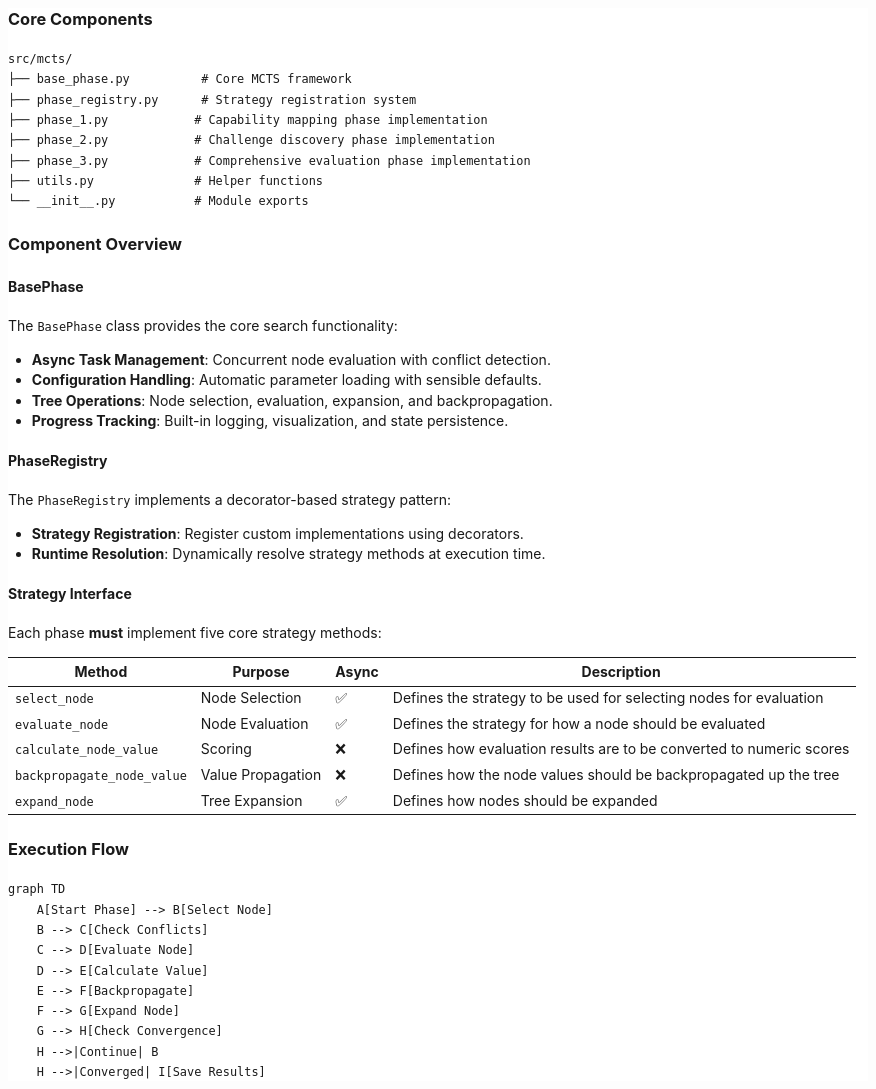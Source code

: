 ### Core Components

```
src/mcts/
├── base_phase.py          # Core MCTS framework
├── phase_registry.py      # Strategy registration system
├── phase_1.py            # Capability mapping phase implementation
├── phase_2.py            # Challenge discovery phase implementation  
├── phase_3.py            # Comprehensive evaluation phase implementation
├── utils.py              # Helper functions
└── __init__.py           # Module exports
```

### Component Overview

#### BasePhase

The `BasePhase` class provides the core search functionality:

- **Async Task Management**: Concurrent node evaluation with conflict detection.
- **Configuration Handling**: Automatic parameter loading with sensible defaults.
- **Tree Operations**: Node selection, evaluation, expansion, and backpropagation.
- **Progress Tracking**: Built-in logging, visualization, and state persistence.

#### PhaseRegistry

The `PhaseRegistry` implements a decorator-based strategy pattern:

- **Strategy Registration**: Register custom implementations using decorators.
- **Runtime Resolution**: Dynamically resolve strategy methods at execution time.

#### Strategy Interface

Each phase **must** implement five core strategy methods:

| Method | Purpose | Async | Description |
|--------|---------|-------|-------------|
| `select_node` | Node Selection | ✅ | Defines the strategy to be used for selecting nodes for evaluation |
| `evaluate_node` | Node Evaluation | ✅ | Defines the strategy for how a node should be evaluated |
| `calculate_node_value` | Scoring | ❌ | Defines how evaluation results are to be converted to numeric scores |
| `backpropagate_node_value` | Value Propagation | ❌ | Defines how the node values should be backpropagated up the tree |
| `expand_node` | Tree Expansion | ✅ | Defines how nodes should be expanded |

### Execution Flow

```mermaid
graph TD
    A[Start Phase] --> B[Select Node]
    B --> C[Check Conflicts]
    C --> D[Evaluate Node]
    D --> E[Calculate Value]
    E --> F[Backpropagate]
    F --> G[Expand Node]
    G --> H[Check Convergence]
    H -->|Continue| B
    H -->|Converged| I[Save Results]
```
